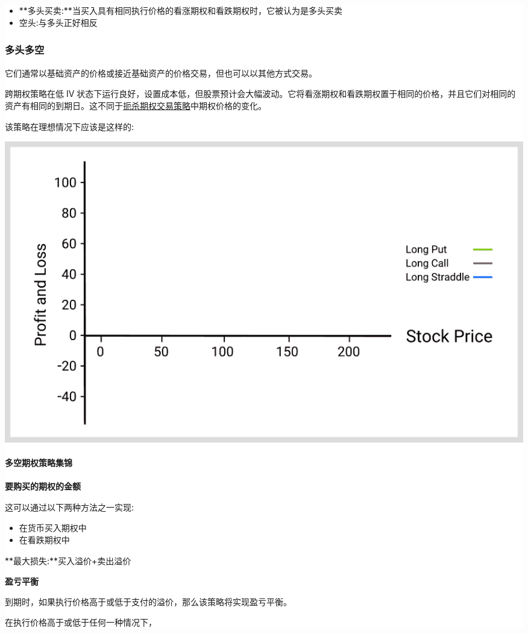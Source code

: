 *   **多头买卖:**当买入具有相同执行价格的看涨期权和看跌期权时，它被认为是多头买卖
*   空头:与多头正好相反

### **多头多空**

它们通常以基础资产的价格或接近基础资产的价格交易，但也可以以其他方式交易。

跨期权策略在低 IV 状态下运行良好，设置成本低，但股票预计会大幅波动。它将看涨期权和看跌期权置于相同的价格，并且它们对相同的资产有相同的到期日。这不同于[扼杀期权交易策略](https://blog.quantinsti.com/long-strangle-option-strategy-in-python/)中期权价格的变化。

该策略在理想情况下应该是这样的:

![Straddle Options GIF](img/92bd4668d664416598648572d751852a.png)

#### **多空期权策略集锦**

**要购买的期权的金额**

这可以通过以下两种方法之一实现:

*   在货币买入期权中
*   在看跌期权中

**最大损失:**买入溢价+卖出溢价

**盈亏平衡**

到期时，如果执行价格高于或低于支付的溢价，那么该策略将实现盈亏平衡。

在执行价格高于或低于任何一种情况下，
